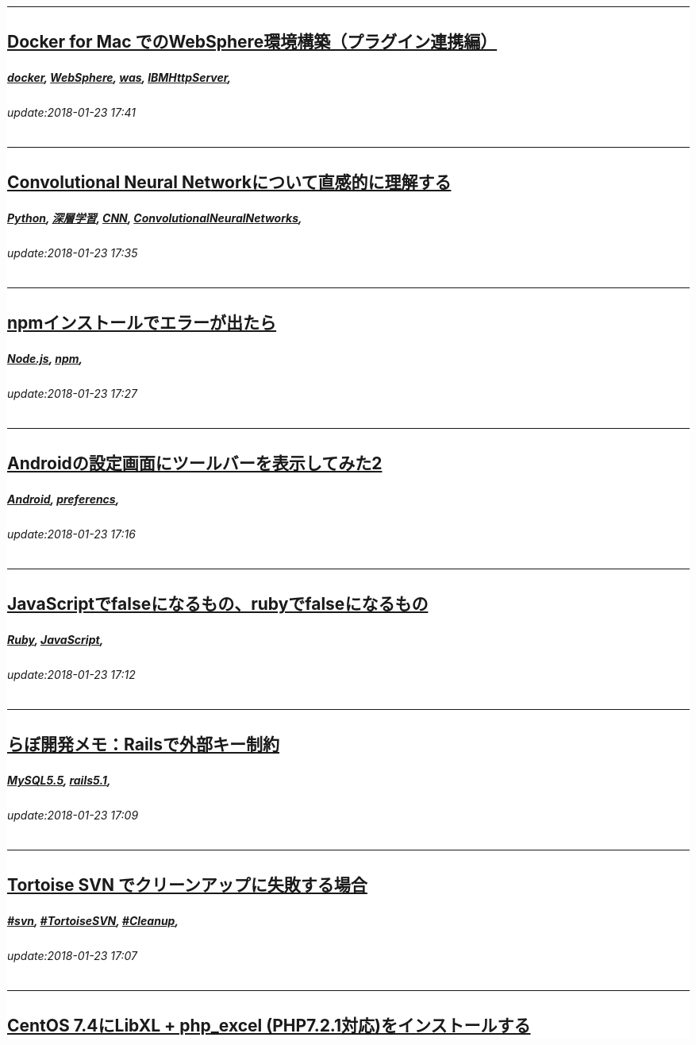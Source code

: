 
---
## [Docker for Mac でのWebSphere環境構築（プラグイン連携編）](https://qiita.com/ch7821/items/0f8d34ae941ee0ec6b0f)
##### [docker](https://qiita.com/tags/docker), [WebSphere](https://qiita.com/tags/WebSphere), [was](https://qiita.com/tags/was), [IBMHttpServer](https://qiita.com/tags/IBMHttpServer), 
###### update:2018-01-23 17:41
---
## [Convolutional Neural Networkについて直感的に理解する](https://qiita.com/reima21/items/b207b1e5337c235d72f1)
##### [Python](https://qiita.com/tags/Python), [深層学習](https://qiita.com/tags/深層学習), [CNN](https://qiita.com/tags/CNN), [ConvolutionalNeuralNetworks](https://qiita.com/tags/ConvolutionalNeuralNetworks), 
###### update:2018-01-23 17:35
---
## [npmインストールでエラーが出たら](https://qiita.com/penguin_dream/items/4207369de0016752c961)
##### [Node.js](https://qiita.com/tags/Node.js), [npm](https://qiita.com/tags/npm), 
###### update:2018-01-23 17:27
---
## [Androidの設定画面にツールバーを表示してみた2](https://qiita.com/kyamawaki/items/da994b9f47cbc390363d)
##### [Android](https://qiita.com/tags/Android), [preferencs](https://qiita.com/tags/preferencs), 
###### update:2018-01-23 17:16
---
## [JavaScriptでfalseになるもの、rubyでfalseになるもの](https://qiita.com/fukamiiiiinmin/items/0849b9b1739ea41a31ef)
##### [Ruby](https://qiita.com/tags/Ruby), [JavaScript](https://qiita.com/tags/JavaScript), 
###### update:2018-01-23 17:12
---
## [らぼ開発メモ：Railsで外部キー制約](https://qiita.com/2_4nishi/items/ae03c537728dd973befb)
##### [MySQL5.5](https://qiita.com/tags/MySQL5.5), [rails5.1](https://qiita.com/tags/rails5.1), 
###### update:2018-01-23 17:09
---
## [Tortoise SVN でクリーンアップに失敗する場合](https://qiita.com/SE-studying-now/items/ec0b82932a5b450b4490)
##### [#svn](https://qiita.com/tags/#svn), [#TortoiseSVN](https://qiita.com/tags/#TortoiseSVN), [#Cleanup](https://qiita.com/tags/#Cleanup), 
###### update:2018-01-23 17:07
---
## [CentOS 7.4にLibXL + php_excel (PHP7.2.1対応)をインストールする](https://qiita.com/hirohiro77/items/0b32b08c0817f42c04a2)
